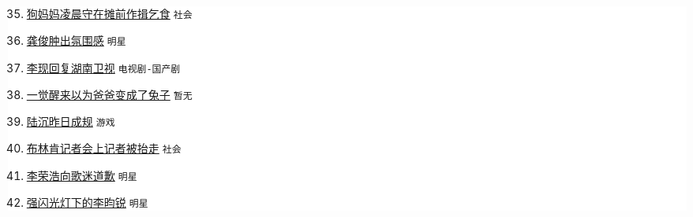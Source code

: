 35. [狗妈妈凌晨守在摊前作揖乞食](https://m.weibo.cn/search?containerid=100103type%3D1%26t%3D10%26q%3D%23%E7%8B%97%E5%A6%88%E5%A6%88%E5%87%8C%E6%99%A8%E5%AE%88%E5%9C%A8%E6%91%8A%E5%89%8D%E4%BD%9C%E6%8F%96%E4%B9%9E%E9%A3%9F%23&stream_entry_id=31&isnewpage=1&extparam=seat%3D1%26c_type%3D31%26cate%3D5001%26flag%3D32768%26stream_entry_id%3D31%26lcate%3D5001%26pos%3D33%26filter_type%3Drealtimehot%26realpos%3D33%26q%3D%2523%25E7%258B%2597%25E5%25A6%2588%25E5%25A6%2588%25E5%2587%258C%25E6%2599%25A8%25E5%25AE%2588%25E5%259C%25A8%25E6%2591%258A%25E5%2589%258D%25E4%25BD%259C%25E6%258F%2596%25E4%25B9%259E%25E9%25A3%259F%2523%26dgr%3D0%26band_rank%3D33%26display_time%3D1737170845%26pre_seqid%3D17371708452470120148692) `社会` 

36. [龚俊肿出氛围感](https://m.weibo.cn/search?containerid=100103type%3D1%26t%3D10%26q%3D%23%E9%BE%9A%E4%BF%8A%E8%82%BF%E5%87%BA%E6%B0%9B%E5%9B%B4%E6%84%9F%23&stream_entry_id=31&isnewpage=1&extparam=seat%3D1%26c_type%3D31%26cate%3D5001%26flag%3D1%26stream_entry_id%3D31%26lcate%3D5001%26pos%3D34%26filter_type%3Drealtimehot%26realpos%3D34%26q%3D%2523%25E9%25BE%259A%25E4%25BF%258A%25E8%2582%25BF%25E5%2587%25BA%25E6%25B0%259B%25E5%259B%25B4%25E6%2584%259F%2523%26dgr%3D0%26band_rank%3D34%26display_time%3D1737170845%26pre_seqid%3D17371708452470120148692) `明星` 

37. [李现回复湖南卫视](https://m.weibo.cn/search?containerid=100103type%3D1%26t%3D10%26q%3D%23%E6%9D%8E%E7%8E%B0%E5%9B%9E%E5%A4%8D%E6%B9%96%E5%8D%97%E5%8D%AB%E8%A7%86%23&stream_entry_id=31&isnewpage=1&extparam=seat%3D1%26c_type%3D31%26cate%3D5001%26flag%3D0%26stream_entry_id%3D31%26lcate%3D5001%26pos%3D35%26filter_type%3Drealtimehot%26realpos%3D35%26q%3D%2523%25E6%259D%258E%25E7%258E%25B0%25E5%259B%259E%25E5%25A4%258D%25E6%25B9%2596%25E5%258D%2597%25E5%258D%25AB%25E8%25A7%2586%2523%26dgr%3D0%26band_rank%3D35%26display_time%3D1737170845%26pre_seqid%3D17371708452470120148692) `电视剧-国产剧` 

38. [一觉醒来以为爸爸变成了兔子](https://m.weibo.cn/search?containerid=100103type%3D1%26t%3D10%26q%3D%E4%B8%80%E8%A7%89%E9%86%92%E6%9D%A5%E4%BB%A5%E4%B8%BA%E7%88%B8%E7%88%B8%E5%8F%98%E6%88%90%E4%BA%86%E5%85%94%E5%AD%90&stream_entry_id=31&isnewpage=1&extparam=seat%3D1%26c_type%3D31%26cate%3D5001%26flag%3D1%26stream_entry_id%3D31%26lcate%3D5001%26pos%3D36%26filter_type%3Drealtimehot%26realpos%3D36%26q%3D%25E4%25B8%2580%25E8%25A7%2589%25E9%2586%2592%25E6%259D%25A5%25E4%25BB%25A5%25E4%25B8%25BA%25E7%2588%25B8%25E7%2588%25B8%25E5%258F%2598%25E6%2588%2590%25E4%25BA%2586%25E5%2585%2594%25E5%25AD%2590%26dgr%3D0%26band_rank%3D36%26display_time%3D1737170845%26pre_seqid%3D17371708452470120148692) `暂无` 

39. [陆沉昨日成规](https://m.weibo.cn/search?containerid=100103type%3D1%26t%3D10%26q%3D%23%E9%99%86%E6%B2%89%E6%98%A8%E6%97%A5%E6%88%90%E8%A7%84%23&stream_entry_id=31&isnewpage=1&extparam=seat%3D1%26c_type%3D31%26cate%3D5001%26flag%3D1%26stream_entry_id%3D31%26lcate%3D5001%26pos%3D37%26filter_type%3Drealtimehot%26realpos%3D37%26q%3D%2523%25E9%2599%2586%25E6%25B2%2589%25E6%2598%25A8%25E6%2597%25A5%25E6%2588%2590%25E8%25A7%2584%2523%26dgr%3D0%26band_rank%3D37%26display_time%3D1737170845%26pre_seqid%3D17371708452470120148692) `游戏` 

40. [布林肯记者会上记者被抬走](https://m.weibo.cn/search?containerid=100103type%3D1%26t%3D10%26q%3D%23%E5%B8%83%E6%9E%97%E8%82%AF%E8%AE%B0%E8%80%85%E4%BC%9A%E4%B8%8A%E8%AE%B0%E8%80%85%E8%A2%AB%E6%8A%AC%E8%B5%B0%23&stream_entry_id=31&isnewpage=1&extparam=seat%3D1%26c_type%3D31%26cate%3D5001%26flag%3D0%26stream_entry_id%3D31%26lcate%3D5001%26pos%3D38%26filter_type%3Drealtimehot%26realpos%3D38%26q%3D%2523%25E5%25B8%2583%25E6%259E%2597%25E8%2582%25AF%25E8%25AE%25B0%25E8%2580%2585%25E4%25BC%259A%25E4%25B8%258A%25E8%25AE%25B0%25E8%2580%2585%25E8%25A2%25AB%25E6%258A%25AC%25E8%25B5%25B0%2523%26dgr%3D0%26band_rank%3D38%26display_time%3D1737170845%26pre_seqid%3D17371708452470120148692) `社会` 

41. [李荣浩向歌迷道歉](https://m.weibo.cn/search?containerid=100103type%3D1%26t%3D10%26q%3D%23%E6%9D%8E%E8%8D%A3%E6%B5%A9%E5%90%91%E6%AD%8C%E8%BF%B7%E9%81%93%E6%AD%89%23&stream_entry_id=31&isnewpage=1&extparam=seat%3D1%26c_type%3D31%26cate%3D5001%26flag%3D1%26stream_entry_id%3D31%26lcate%3D5001%26pos%3D39%26filter_type%3Drealtimehot%26realpos%3D39%26q%3D%2523%25E6%259D%258E%25E8%258D%25A3%25E6%25B5%25A9%25E5%2590%2591%25E6%25AD%258C%25E8%25BF%25B7%25E9%2581%2593%25E6%25AD%2589%2523%26dgr%3D0%26band_rank%3D39%26display_time%3D1737170845%26pre_seqid%3D17371708452470120148692) `明星` 

42. [强闪光灯下的李昀锐](https://m.weibo.cn/search?containerid=100103type%3D1%26t%3D10%26q%3D%23%E5%BC%BA%E9%97%AA%E5%85%89%E7%81%AF%E4%B8%8B%E7%9A%84%E6%9D%8E%E6%98%80%E9%94%90%23&stream_entry_id=31&isnewpage=1&extparam=seat%3D1%26c_type%3D31%26cate%3D5001%26flag%3D0%26stream_entry_id%3D31%26lcate%3D5001%26pos%3D40%26filter_type%3Drealtimehot%26realpos%3D40%26q%3D%2523%25E5%25BC%25BA%25E9%2597%25AA%25E5%2585%2589%25E7%2581%25AF%25E4%25B8%258B%25E7%259A%2584%25E6%259D%258E%25E6%2598%2580%25E9%2594%2590%2523%26dgr%3D0%26band_rank%3D40%26display_time%3D1737170845%26pre_seqid%3D17371708452470120148692) `明星` 
